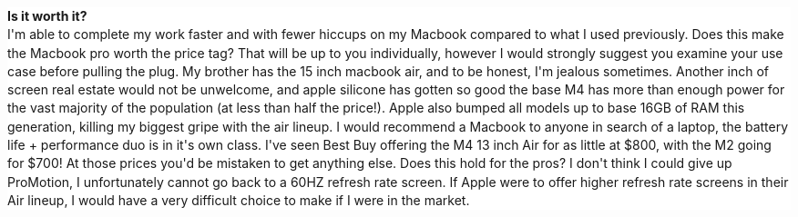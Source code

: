 **Is it worth it?**\
I'm able to complete my work faster and with fewer hiccups on my Macbook compared to what I used previously. Does this make the Macbook pro worth the price tag? That will be up to you individually, however I would strongly suggest you examine your use case before pulling the plug. My brother has the 15 inch macbook air, and to be honest, I'm jealous sometimes. Another inch of screen real estate would not be unwelcome, and apple silicone has gotten so good the base M4 has more than enough power for the vast majority of the population (at less than half the price!). Apple also bumped all models up to base 16GB of RAM this generation, killing my biggest gripe with the air lineup. I would recommend a Macbook to anyone in search of a laptop, the battery life + performance duo is in it's own class. I've seen Best Buy offering the M4 13 inch Air for as little at $800, with the M2 going for $700! At those prices you'd be mistaken to get anything else. Does this hold for the pros? I don't think I could give up ProMotion, I unfortunately cannot go back to a 60HZ refresh rate screen. If Apple were to offer higher refresh rate screens in their Air lineup, I would have a very difficult choice to make if I were in the market. 